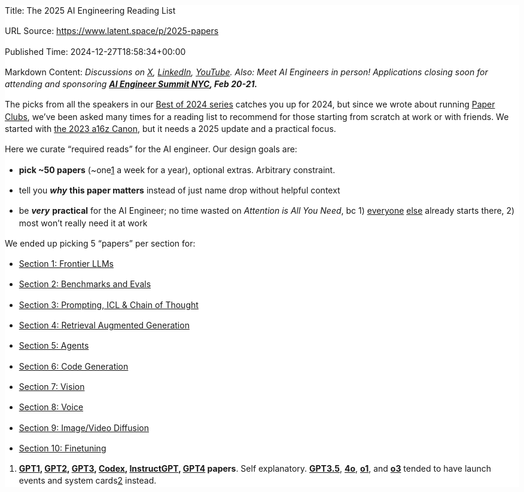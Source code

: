 Title: The 2025 AI Engineering Reading List

URL Source: https://www.latent.space/p/2025-papers

Published Time: 2024-12-27T18:58:34+00:00

Markdown Content:
_Discussions on [X](https://x.com/latentspacepod/status/1872719928618565646), [LinkedIn](https://www.linkedin.com/posts/drjimfan_lets-start-the-new-year-with-a-buffet-of-activity-7280638043932270592-Ge2n/?utm_source=share&utm_medium=member_desktop), [YouTube](https://www.youtube.com/watch?v=hnIMY9pLPdg). Also: Meet AI Engineers in person! Applications closing soon for attending and sponsoring **[AI Engineer Summit NYC](https://www.latent.space/p/2025-summit), Feb 20-21.**_

The picks from all the speakers in our [Best of 2024 series](https://www.youtube.com/watch?v=wT636THdZZo&list=PLWEAb1SXhjlfG63F03R52DZXpHzVB1_5j) catches you up for 2024, but since we wrote about running [Paper Clubs](https://www.latent.space/p/paperclub), we’ve been asked many times for a reading list to recommend for those starting from scratch at work or with friends. We started with [the 2023 a16z Canon](https://a16z.com/ai-canon/), but it needs a 2025 update and a practical focus.

Here we curate “required reads” for the AI engineer. Our design goals are:

*   **pick ~50 papers** (~one[1](https://www.latent.space/p/2025-papers#footnote-1-153615976) a week for a year), optional extras. Arbitrary constraint.
    
*   tell you _**why**_ **this paper matters** instead of just name drop without helpful context
    
*   be _**very**_ **practical** for the AI Engineer; no time wasted on _Attention is All You Need_, bc 1) [everyone](https://www.youtube.com/watch?v=zjkBMFhNj_g) [else](https://github.com/elicit/machine-learning-list#introduction-to-machine-learning) already starts there, 2) most won’t really need it at work
    

We ended up picking 5 “papers” per section for:

*   [Section 1: Frontier LLMs](https://www.latent.space/p/2025-papers#%C2%A7section-frontier-llms)
    
*   [Section 2: Benchmarks and Evals](https://www.latent.space/p/2025-papers#%C2%A7section-benchmarks-and-evals)
    
*   [Section 3: Prompting, ICL & Chain of Thought](https://www.latent.space/p/2025-papers#%C2%A7section-prompting-icl-and-chain-of-thought)
    
*   [Section 4: Retrieval Augmented Generation](https://www.latent.space/p/2025-papers#%C2%A7section-retrieval-augmented-generation)
    
*   [Section 5: Agents](https://www.latent.space/p/2025-papers#%C2%A7section-agents)
    
*   [Section 6: Code Generation](https://www.latent.space/p/2025-papers#%C2%A7section-code-generation)
    
*   [Section 7: Vision](https://www.latent.space/p/2025-papers#%C2%A7section-vision)
    
*   [Section 8: Voice](https://www.latent.space/p/2025-papers#%C2%A7section-voice)
    
*   [Section 9: Image/Video Diffusion](https://www.latent.space/p/2025-papers#%C2%A7section-imagevideo-diffusion)
    
*   [Section 10: Finetuning](https://www.latent.space/p/2025-papers#%C2%A7section-finetuning)
    

1.  **[GPT1](https://cdn.openai.com/research-covers/language-unsupervised/language_understanding_paper.pdf), [GPT2](https://cdn.openai.com/better-language-models/language_models_are_unsupervised_multitask_learners.pdf), [GPT3](https://arxiv.org/abs/2005.14165), [Codex](https://arxiv.org/abs/2107.03374), [InstructGPT](https://arxiv.org/abs/2203.02155), [GPT4](https://arxiv.org/abs/2303.08774) papers**. Self explanatory. **[GPT3.5](https://openai.com/index/chatgpt/)**, **[4o](https://openai.com/index/hello-gpt-4o/)**, **[o1](https://openai.com/index/introducing-openai-o1-preview/)**, and **[o3](https://openai.com/index/deliberative-alignment/)** tended to have launch events and system cards[2](https://www.latent.space/p/2025-papers#footnote-2-153615976) instead.
    